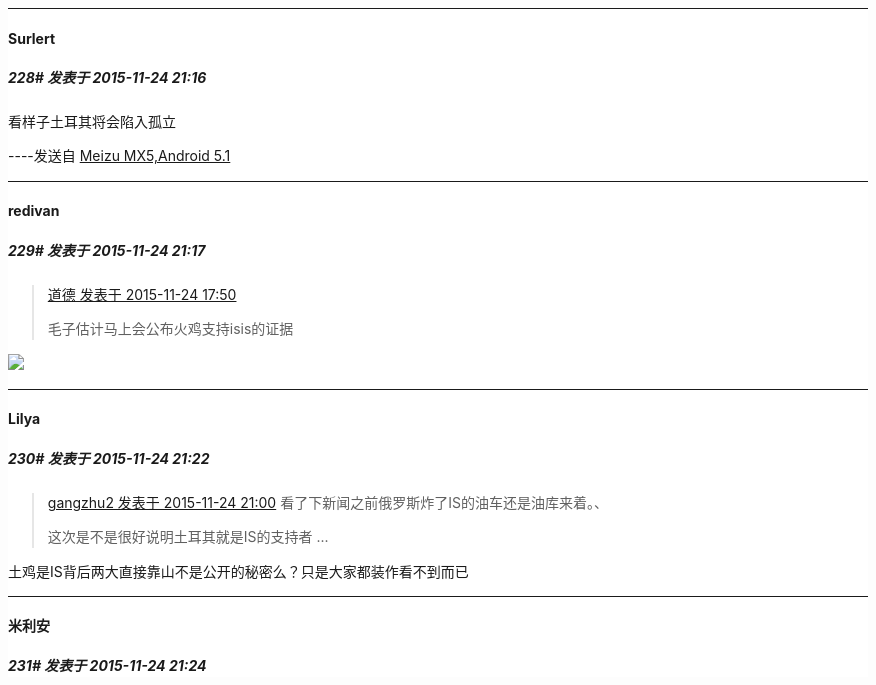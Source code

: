 *****

####  Surlert  
##### 228#       发表于 2015-11-24 21:16




看样子土耳其将会陷入孤立


----发送自 [Meizu MX5,Android 5.1](http://stage1.5j4m.com/?1.19)







*****

####  redivan  
##### 229#       发表于 2015-11-24 21:17



<blockquote><a href="httphttps://bbs.saraba1st.com/2b/forum.php?mod=redirect&amp;goto=findpost&amp;pid=30836368&amp;ptid=1174815" target="_blank">道德 发表于 2015-11-24 17:50</a>

毛子估计马上会公布火鸡支持isis的证据</blockquote>
<img src="https://static.saraba1st.com/image/smiley/zdl/160.gif" referrerpolicy="no-referrer">







*****

####  Lilya  
##### 230#       发表于 2015-11-24 21:22



<blockquote><a href="httphttps://bbs.saraba1st.com/2b/forum.php?mod=redirect&amp;amp;goto=findpost&amp;amp;pid=30837972&amp;amp;ptid=1174815" target="_blank">gangzhu2 发表于 2015-11-24 21:00</a>
看了下新闻之前俄罗斯炸了IS的油车还是油库来着。、


这次是不是很好说明土耳其就是IS的支持者 ...</blockquote>
土鸡是IS背后两大直接靠山不是公开的秘密么？只是大家都装作看不到而已







*****

####  米利安  
##### 231#       发表于 2015-11-24 21:24


